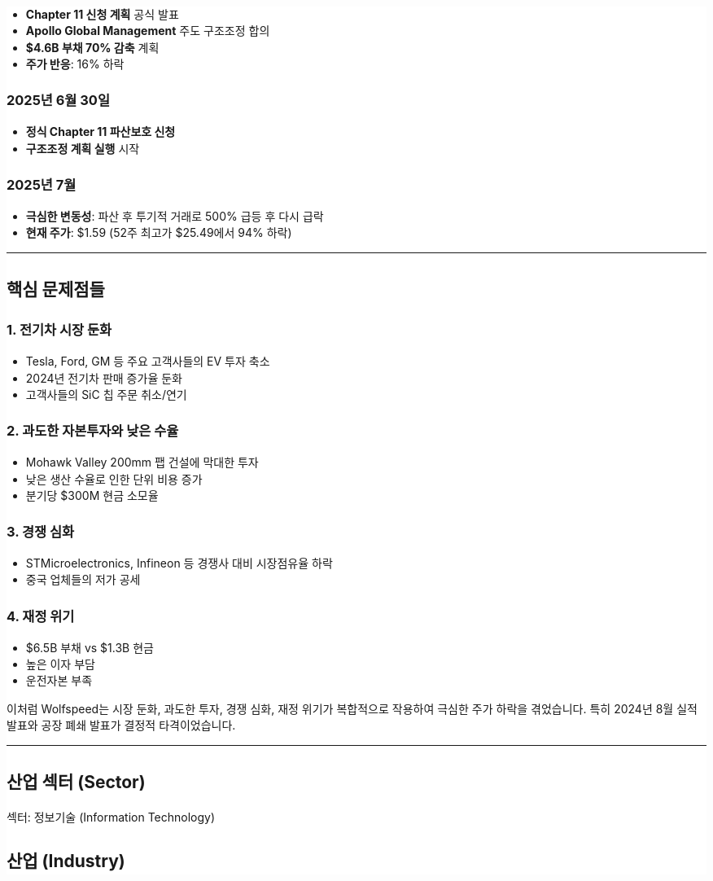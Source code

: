 - **Chapter 11 신청 계획** 공식 발표
- **Apollo Global Management** 주도 구조조정 합의
- **$4.6B 부채 70% 감축** 계획
- **주가 반응**: 16% 하락

### **2025년 6월 30일**

- **정식 Chapter 11 파산보호 신청**
- **구조조정 계획 실행** 시작

### **2025년 7월**

- **극심한 변동성**: 파산 후 투기적 거래로 500% 급등 후 다시 급락
- **현재 주가**: $1.59 (52주 최고가 $25.49에서 94% 하락)

---

## **핵심 문제점들**

### **1. 전기차 시장 둔화**

- Tesla, Ford, GM 등 주요 고객사들의 EV 투자 축소
- 2024년 전기차 판매 증가율 둔화
- 고객사들의 SiC 칩 주문 취소/연기

### **2. 과도한 자본투자와 낮은 수율**

- Mohawk Valley 200mm 팹 건설에 막대한 투자
- 낮은 생산 수율로 인한 단위 비용 증가
- 분기당 $300M 현금 소모율

### **3. 경쟁 심화**

- STMicroelectronics, Infineon 등 경쟁사 대비 시장점유율 하락
- 중국 업체들의 저가 공세

### **4. 재정 위기**

- $6.5B 부채 vs $1.3B 현금
- 높은 이자 부담
- 운전자본 부족

이처럼 Wolfspeed는 시장 둔화, 과도한 투자, 경쟁 심화, 재정 위기가 복합적으로 작용하여 극심한 주가 하락을 겪었습니다. 특히 2024년 8월 실적 발표와 공장 폐쇄 발표가 결정적 타격이었습니다.

---

## 산업 섹터 (Sector)

섹터: 정보기술 (Information Technology)

## 산업 (Industry)
